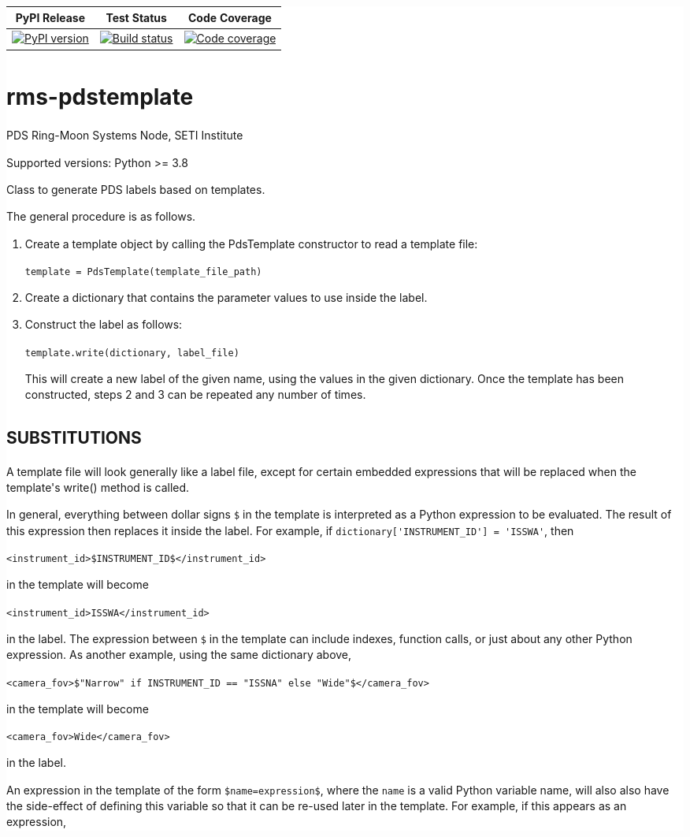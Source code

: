 | PyPI Release | Test Status | Code Coverage |
| ------------ | ----------- | ------------- |
| [![PyPI version](https://badge.fury.io/py/rms-pdstemplate.svg)](https://badge.fury.io/py/rms-pdstemplate) | [![Build status](https://img.shields.io/github/actions/workflow/status/SETI/rms-pdstemplate/run-tests.yml?branch=master)](https://github.com/SETI/rms-pdstemplate/actions) | [![Code coverage](https://img.shields.io/codecov/c/github/SETI/rms-pdstemplate/main?logo=codecov)](https://codecov.io/gh/SETI/rms-pdstemplate) |

# rms-pdstemplate

PDS Ring-Moon Systems Node, SETI Institute

Supported versions: Python >= 3.8

Class to generate PDS labels based on templates.

The general procedure is as follows.

1. Create a template object by calling the PdsTemplate constructor to read a template
file:

      `template = PdsTemplate(template_file_path)`

2. Create a dictionary that contains the parameter values to use inside the label.
3. Construct the label as follows:

      `template.write(dictionary, label_file)`

    This will create a new label of the given name, using the values in the given
    dictionary. Once the template has been constructed, steps 2 and 3 can be repeated any
    number of times.

## SUBSTITUTIONS

A template file will look generally like a label file, except for certain embedded
expressions that will be replaced when the template's write() method is called.

In general, everything between dollar signs `$` in the template is interpreted as a
Python expression to be evaluated. The result of this expression then replaces it
inside the label. For example, if `dictionary['INSTRUMENT_ID'] = 'ISSWA'`, then

    <instrument_id>$INSTRUMENT_ID$</instrument_id>

in the template will become

    <instrument_id>ISSWA</instrument_id>

in the label. The expression between `$` in the template can include indexes, function
calls, or just about any other Python expression. As another example, using the same
dictionary above,

    <camera_fov>$"Narrow" if INSTRUMENT_ID == "ISSNA" else "Wide"$</camera_fov>

in the template will become

    <camera_fov>Wide</camera_fov>

in the label.

An expression in the template of the form `$name=expression$`, where the `name` is a
valid Python variable name, will also also have the side-effect of defining this
variable so that it can be re-used later in the template. For example, if this appears
as an expression,
